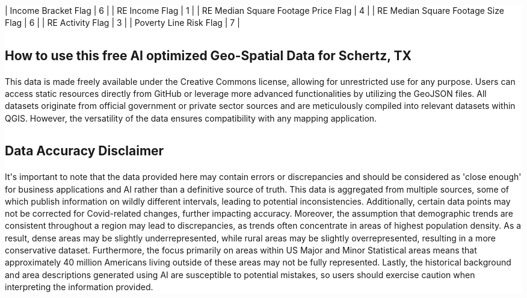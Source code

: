| Income Bracket Flag | 6 |
| RE Income Flag | 1 |
| RE Median Square Footage Price Flag | 4 |
| RE Median Square Footage Size Flag | 6 |
| RE Activity Flag | 3 |
| Poverty Line Risk Flag | 7 |

## How to use this free AI optimized Geo-Spatial Data for Schertz, TX

This data is made freely available under the Creative Commons license, allowing for unrestricted use for any purpose. Users can access static resources directly from GitHub or leverage more advanced functionalities by utilizing the GeoJSON files. All datasets originate from official government or private sector sources and are meticulously compiled into relevant datasets within QGIS. However, the versatility of the data ensures compatibility with any mapping application.

## Data Accuracy Disclaimer
It's important to note that the data provided here may contain errors or discrepancies and should be considered as 'close enough' for business applications and AI rather than a definitive source of truth. This data is aggregated from multiple sources, some of which publish information on wildly different intervals, leading to potential inconsistencies. Additionally, certain data points may not be corrected for Covid-related changes, further impacting accuracy. Moreover, the assumption that demographic trends are consistent throughout a region may lead to discrepancies, as trends often concentrate in areas of highest population density. As a result, dense areas may be slightly underrepresented, while rural areas may be slightly overrepresented, resulting in a more conservative dataset. Furthermore, the focus primarily on areas within US Major and Minor Statistical areas means that approximately 40 million Americans living outside of these areas may not be fully represented. Lastly, the historical background and area descriptions generated using AI are susceptible to potential mistakes, so users should exercise caution when interpreting the information provided.
